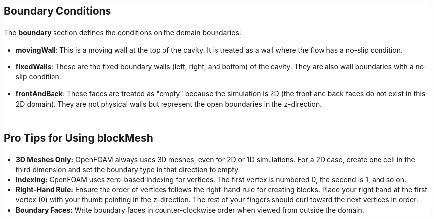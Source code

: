 ## Boundary Conditions

The **boundary** section defines the conditions on the domain boundaries:

- **movingWall**: This is a moving wall at the top of the cavity. It is treated as a wall where the flow has a no-slip condition.
- **fixedWalls**: These are the fixed boundary walls (left, right, and bottom) of the cavity. They are also wall boundaries with a no-slip condition.
- **frontAndBack**: These faces are treated as "empty" because the simulation is 2D (the front and back faces do not exist in this 2D domain). They are not physical walls but represent the open boundaries in the z-direction.

  <hr>

## Pro Tips for Using blockMesh
- **3D Meshes Only:** OpenFOAM always uses 3D meshes, even for 2D or 1D simulations. For a 2D case, create one cell in the third dimension and set the boundary type in that direction to empty.
- **Indexing:** OpenFOAM uses zero-based indexing for vertices. The first vertex is numbered 0, the second is 1, and so on.
- **Right-Hand Rule:** Ensure the order of vertices follows the right-hand rule for creating blocks. Place your right hand at the first vertex (0) with your thumb pointing in the z-direction. The rest of your fingers should curl toward the next vertices in order.
- **Boundary Faces:** Write boundary faces in counter-clockwise order when viewed from outside the domain.
